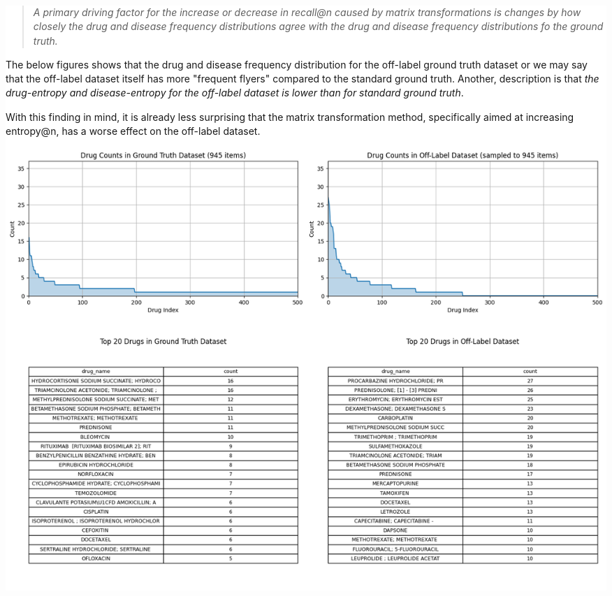 > _A primary driving factor for the increase or decrease in recall@n caused by matrix transformations is changes by how closely the drug and disease frequency distributions agree with the drug and disease frequency distributions fo the ground truth._

The below figures shows that the drug and disease frequency distribution for the off-label ground truth dataset or we may say that the off-label dataset itself has more "frequent flyers" compared to the standard ground truth. Another, description is that _the drug-entropy and disease-entropy for the off-label dataset is lower than for standard ground truth_. 

With this finding in mind, it is already less surprising that the matrix transformation method, specifically aimed at increasing entropy@n, has a worse effect on the off-label dataset. 

![Drug frequency distribution for standard and off-label ground truth](matrix_transformation_refined_figs/fig_10a.png)
